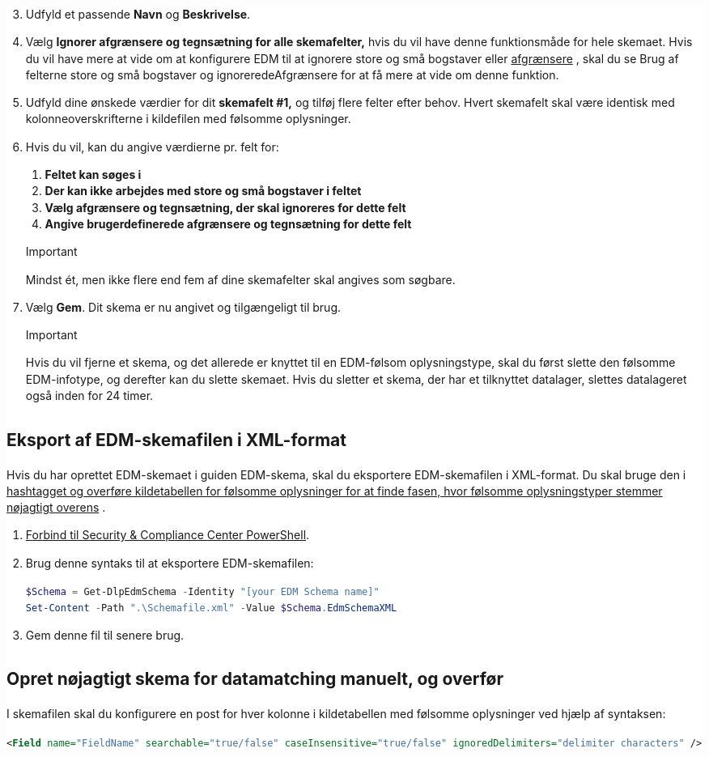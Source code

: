 3. Udfyld et passende **Navn** og **Beskrivelse**.

4. Vælg **Ignorer afgrænsere og tegnsætning for alle skemafelter,** hvis du vil have denne funktionsmåde for hele skemaet. Hvis du vil have mere at vide om at konfigurere EDM til at ignorere store og små bogstaver eller [afgrænsere](#using-the-caseinsensitive-and-ignoreddelimiters-fields) , skal du se Brug af felterne store og små bogstaver og ignoreredeAfgrænsere for at få mere at vide om denne funktion.

5. Udfyld dine ønskede værdier for dit **skemafelt #1,** og tilføj flere felter efter behov. Hvert skemafelt skal være identisk med kolonneoverskrifterne i kildefilen med følsomme oplysninger.

6. Hvis du vil, kan du angive værdierne pr. felt for:
    1. **Feltet kan søges i**
    1. **Der kan ikke arbejdes med store og små bogstaver i feltet**
    1. **Vælg afgrænsere og tegnsætning, der skal ignoreres for dette felt**
    1. **Angive brugerdefinerede afgrænsere og tegnsætning for dette felt**

   > [!IMPORTANT]
   > Mindst ét, men ikke flere end fem af dine skemafelter skal angives som søgbare.

7. Vælg **Gem**. Dit skema er nu angivet og tilgængeligt til brug.

   > [!IMPORTANT]
   > Hvis du vil fjerne et skema, og det allerede er knyttet til en EDM-følsom oplysningstype, skal du først slette den følsomme EDM-infotype, og derefter kan du slette skemaet. Hvis du sletter et skema, der har et tilknyttet datalager, slettes datalageret også inden for 24 timer.

## <a name="export-of-the-edm-schema-file-in-xml-format"></a>Eksport af EDM-skemafilen i XML-format

Hvis du har oprettet EDM-skemaet i guiden EDM-skema, skal du eksportere EDM-skemafilen i XML-format. Du skal bruge den i [hashtagget og overføre kildetabellen for følsomme oplysninger for at finde fasen, hvor følsomme oplysningstyper stemmer nøjagtigt overens](sit-get-started-exact-data-match-hash-upload.md#hash-and-upload-the-sensitive-information-source-table-for-exact-data-match-sensitive-information-types) .

1. [Forbind til Security & Compliance Center PowerShell](/powershell/exchange/connect-to-scc-powershell).

2. Brug denne syntaks til at eksportere EDM-skemafilen:

   ```powershell
   $Schema = Get-DlpEdmSchema -Identity "[your EDM Schema name]"
   Set-Content -Path ".\Schemafile.xml" -Value $Schema.EdmSchemaXML
   ```

3. Gem denne fil til senere brug.

## <a name="create-exact-data-match-schema-manually-and-upload"></a>Opret nøjagtigt skema for datamatching manuelt, og overfør

I skemafilen skal du konfigurere en post for hver kolonne i kildetabellen med følsomme oplysninger ved hjælp af syntaksen:

```xml
<Field name="FieldName" searchable="true/false" caseInsensitive="true/false" ignoredDelimiters="delimiter characters" />
```
